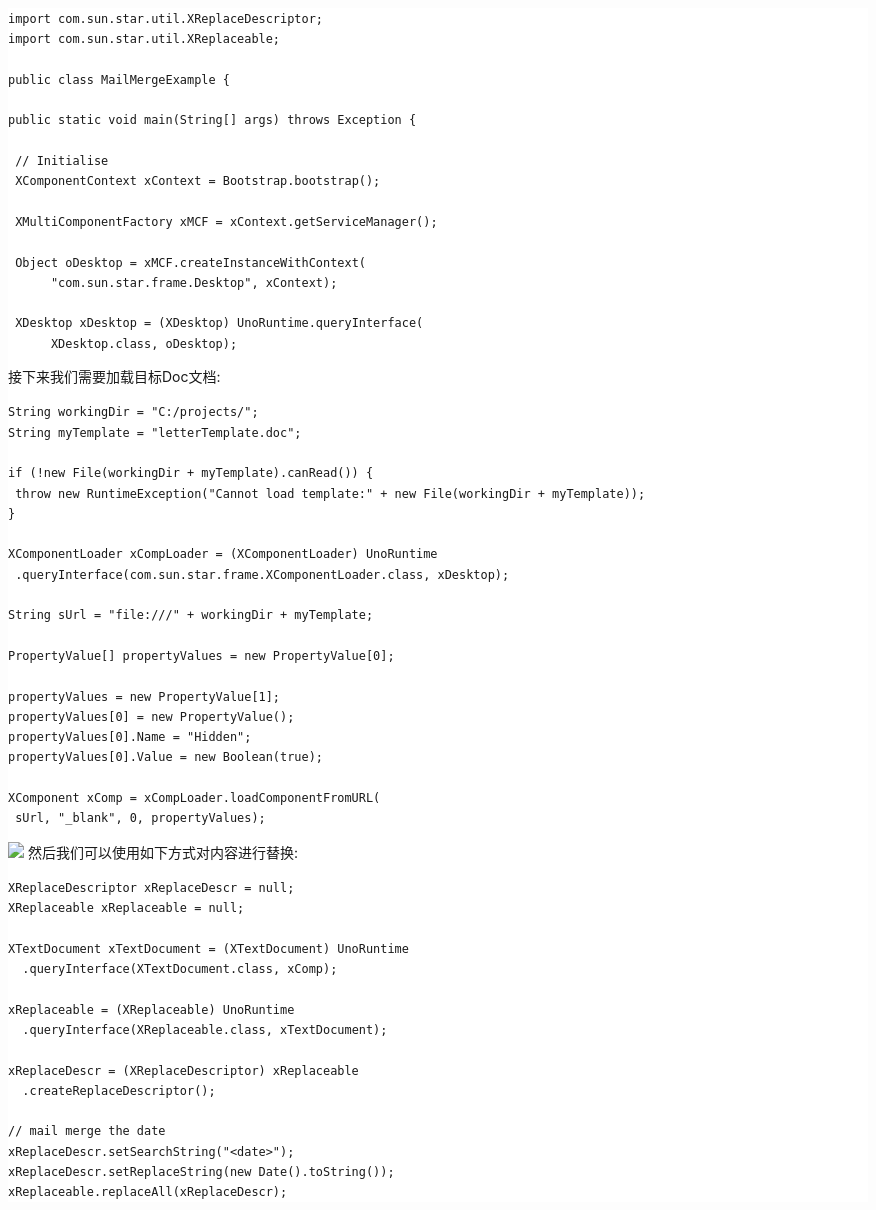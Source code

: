 ```import java.util.Date;
import com.sun.star.util.XReplaceDescriptor;
import com.sun.star.util.XReplaceable;

public class MailMergeExample {

public static void main(String[] args) throws Exception {

 // Initialise
 XComponentContext xContext = Bootstrap.bootstrap();

 XMultiComponentFactory xMCF = xContext.getServiceManager();
 
 Object oDesktop = xMCF.createInstanceWithContext(
      "com.sun.star.frame.Desktop", xContext);
 
 XDesktop xDesktop = (XDesktop) UnoRuntime.queryInterface(
      XDesktop.class, oDesktop);
```


接下来我们需要加载目标Doc文档:
```// Load the Document
String workingDir = "C:/projects/";
String myTemplate = "letterTemplate.doc";

if (!new File(workingDir + myTemplate).canRead()) {
 throw new RuntimeException("Cannot load template:" + new File(workingDir + myTemplate));
}

XComponentLoader xCompLoader = (XComponentLoader) UnoRuntime
 .queryInterface(com.sun.star.frame.XComponentLoader.class, xDesktop);

String sUrl = "file:///" + workingDir + myTemplate;

PropertyValue[] propertyValues = new PropertyValue[0];

propertyValues = new PropertyValue[1];
propertyValues[0] = new PropertyValue();
propertyValues[0].Name = "Hidden";
propertyValues[0].Value = new Boolean(true);

XComponent xComp = xCompLoader.loadComponentFromURL(
 sUrl, "_blank", 0, propertyValues);
```
![](https://coding.net/u/hoteam/p/Cache/git/raw/master/2016/8/2/letterTemplateHighlighted.png) 
然后我们可以使用如下方式对内容进行替换:
```// Search and replace
XReplaceDescriptor xReplaceDescr = null;
XReplaceable xReplaceable = null;

XTextDocument xTextDocument = (XTextDocument) UnoRuntime
  .queryInterface(XTextDocument.class, xComp);

xReplaceable = (XReplaceable) UnoRuntime
  .queryInterface(XReplaceable.class, xTextDocument);

xReplaceDescr = (XReplaceDescriptor) xReplaceable
  .createReplaceDescriptor();

// mail merge the date
xReplaceDescr.setSearchString("<date>");
xReplaceDescr.setReplaceString(new Date().toString());
xReplaceable.replaceAll(xReplaceDescr);

```